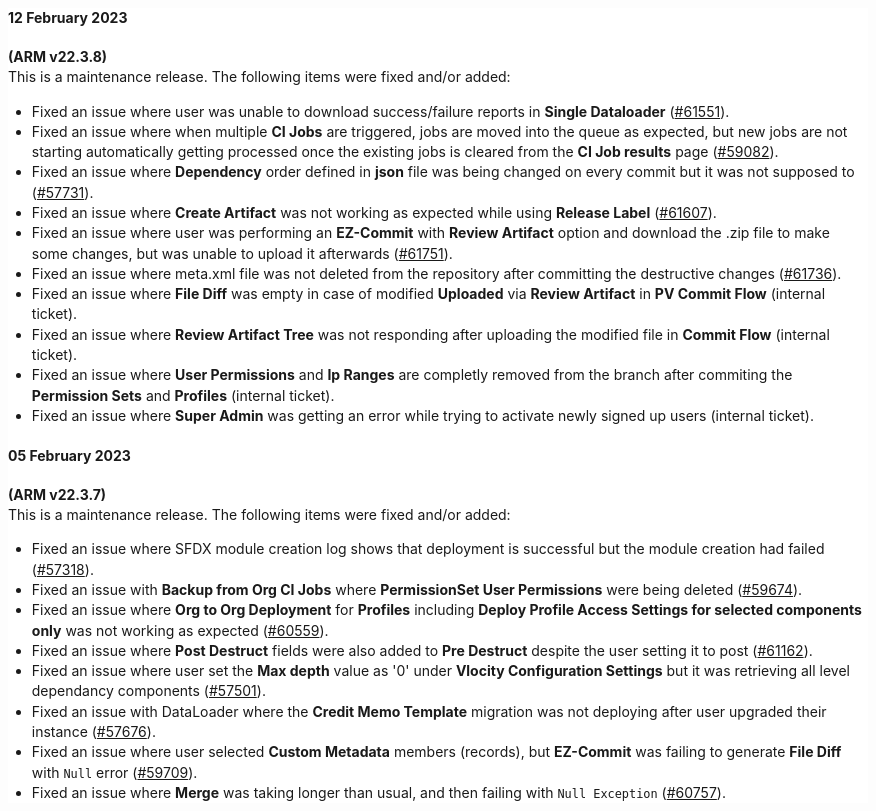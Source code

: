 #### 12 February 2023 <a href="#id-12-february-2023" id="id-12-february-2023"></a>

**(ARM v22.3.8)**\
This is a maintenance release. The following items were fixed and/or added:

* Fixed an issue where user was unable to download success/failure reports in **Single Dataloader** ([#61551](https://support.autorabit.com/support/autorabit/ShowHomePage.do#Cases/dv/241415000098913200)).
* Fixed an issue where when multiple **CI Jobs** are triggered, jobs are moved into the queue as expected, but new jobs are not starting automatically getting processed once the existing jobs is cleared from the **CI Job results** page ([#59082](https://support.autorabit.com/support/autorabit/ShowHomePage.do#Cases/dv/241415000096042290)).
* Fixed an issue where **Dependency** order defined in **json** file was being changed on every commit but it was not supposed to ([#57731](https://support.autorabit.com/support/autorabit/ShowHomePage.do#Cases/dv/241415000093556797)).
* Fixed an issue where **Create Artifact** was not working as expected while using **Release Label** ([#61607](https://support.autorabit.com/support/autorabit/ShowHomePage.do#Cases/dv/241415000098932152)).
* Fixed an issue where user was performing an **EZ-Commit** with **Review Artifact** option and download the .zip file to make some changes, but was unable to upload it afterwards ([#61751](https://support.autorabit.com/support/autorabit/ShowHomePage.do#Cases/dv/241415000099248378)).
* Fixed an issue where meta.xml file was not deleted from the repository after committing the destructive changes ([#61736](https://support.autorabit.com/support/autorabit/ShowHomePage.do#Cases/dv/241415000099207347)).
* Fixed an issue where **File Diff** was empty in case of modified **Uploaded** via **Review Artifact** in **PV Commit Flow** (internal ticket).
* Fixed an issue where **Review Artifact Tree** was not responding after uploading the modified file in **Commit Flow** (internal ticket).
* Fixed an issue where **User Permissions** and **Ip Ranges** are completly removed from the branch after commiting the **Permission Sets** and **Profiles** (internal ticket).
* Fixed an issue where **Super Admin** was getting an error while trying to activate newly signed up users (internal ticket).

#### 05 February 2023 <a href="#id-05-february-2023" id="id-05-february-2023"></a>

**(ARM v22.3.7)**\
This is a maintenance release. The following items were fixed and/or added:

* Fixed an issue where SFDX module creation log shows that deployment is successful but the module creation had failed ([#57318](https://support.autorabit.com/support/autorabit/ShowHomePage.do#Cases/dv/241415000092768029)).
* Fixed an issue with **Backup from Org CI Jobs** where **PermissionSet User Permissions** were being deleted ([#59674](https://support.autorabit.com/support/autorabit/ShowHomePage.do#Cases/dv/241415000096685144)).
* Fixed an issue where **Org to Org Deployment** for **Profiles** including **Deploy Profile Access Settings for selected components only** was not working as expected ([#60559](https://support.autorabit.com/support/autorabit/ShowHomePage.do#Cases/dv/241415000097375154)).
* Fixed an issue where **Post Destruct** fields were also added to **Pre Destruct** despite the user setting it to post ([#61162](https://support.autorabit.com/support/autorabit/ShowHomePage.do#Cases/dv/241415000098248005)).
* Fixed an issue where user set the **Max depth** value as '0' under **Vlocity Configuration Settings** but it was retrieving all level dependancy components ([#57501](https://support.autorabit.com/support/autorabit/ShowHomePage.do#Cases/dv/241415000093212471)).
* Fixed an issue with DataLoader where the **Credit Memo Template** migration was not deploying after user upgraded their instance ([#57676](https://support.autorabit.com/support/autorabit/ShowHomePage.do#Cases/dv/241415000093470003)).
* Fixed an issue where user selected **Custom Metadata** members (records), but **EZ-Commit** was failing to generate **File Diff** with `Null` error ([#59709](https://support.autorabit.com/support/autorabit/ShowHomePage.do#Cases/dv/241415000096706005)).
* Fixed an issue where **Merge** was taking longer than usual, and then failing with `Null Exception` ([#60757](https://support.autorabit.com/support/autorabit/ShowHomePage.do#Cases/dv/241415000097574427)).